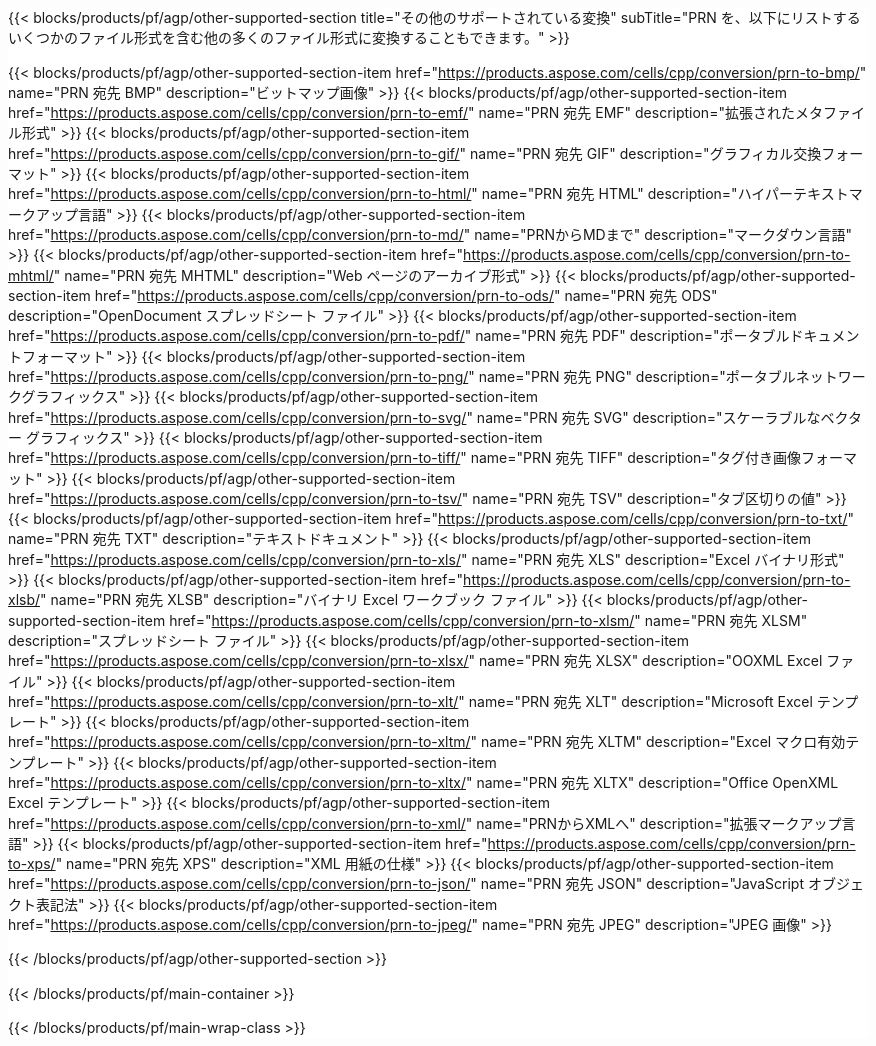 
{{< blocks/products/pf/agp/other-supported-section title="その他のサポートされている変換" subTitle="PRN を、以下にリストするいくつかのファイル形式を含む他の多くのファイル形式に変換することもできます。" >}}

{{< blocks/products/pf/agp/other-supported-section-item href="https://products.aspose.com/cells/cpp/conversion/prn-to-bmp/" name="PRN 宛先 BMP" description="ビットマップ画像" >}}
{{< blocks/products/pf/agp/other-supported-section-item href="https://products.aspose.com/cells/cpp/conversion/prn-to-emf/" name="PRN 宛先 EMF" description="拡張されたメタファイル形式" >}}
{{< blocks/products/pf/agp/other-supported-section-item href="https://products.aspose.com/cells/cpp/conversion/prn-to-gif/" name="PRN 宛先 GIF" description="グラフィカル交換フォーマット" >}}
{{< blocks/products/pf/agp/other-supported-section-item href="https://products.aspose.com/cells/cpp/conversion/prn-to-html/" name="PRN 宛先 HTML" description="ハイパーテキストマークアップ言語" >}}
{{< blocks/products/pf/agp/other-supported-section-item href="https://products.aspose.com/cells/cpp/conversion/prn-to-md/" name="PRNからMDまで" description="マークダウン言語" >}}
{{< blocks/products/pf/agp/other-supported-section-item href="https://products.aspose.com/cells/cpp/conversion/prn-to-mhtml/" name="PRN 宛先 MHTML" description="Web ページのアーカイブ形式" >}}
{{< blocks/products/pf/agp/other-supported-section-item href="https://products.aspose.com/cells/cpp/conversion/prn-to-ods/" name="PRN 宛先 ODS" description="OpenDocument スプレッドシート ファイル" >}}
{{< blocks/products/pf/agp/other-supported-section-item href="https://products.aspose.com/cells/cpp/conversion/prn-to-pdf/" name="PRN 宛先 PDF" description="ポータブルドキュメントフォーマット" >}}
{{< blocks/products/pf/agp/other-supported-section-item href="https://products.aspose.com/cells/cpp/conversion/prn-to-png/" name="PRN 宛先 PNG" description="ポータブルネットワークグラフィックス" >}}
{{< blocks/products/pf/agp/other-supported-section-item href="https://products.aspose.com/cells/cpp/conversion/prn-to-svg/" name="PRN 宛先 SVG" description="スケーラブルなベクター グラフィックス" >}}
{{< blocks/products/pf/agp/other-supported-section-item href="https://products.aspose.com/cells/cpp/conversion/prn-to-tiff/" name="PRN 宛先 TIFF" description="タグ付き画像フォーマット" >}}
{{< blocks/products/pf/agp/other-supported-section-item href="https://products.aspose.com/cells/cpp/conversion/prn-to-tsv/" name="PRN 宛先 TSV" description="タブ区切りの値" >}}
{{< blocks/products/pf/agp/other-supported-section-item href="https://products.aspose.com/cells/cpp/conversion/prn-to-txt/" name="PRN 宛先 TXT" description="テキストドキュメント" >}}
{{< blocks/products/pf/agp/other-supported-section-item href="https://products.aspose.com/cells/cpp/conversion/prn-to-xls/" name="PRN 宛先 XLS" description="Excel バイナリ形式" >}}
{{< blocks/products/pf/agp/other-supported-section-item href="https://products.aspose.com/cells/cpp/conversion/prn-to-xlsb/" name="PRN 宛先 XLSB" description="バイナリ Excel ワークブック ファイル" >}}
{{< blocks/products/pf/agp/other-supported-section-item href="https://products.aspose.com/cells/cpp/conversion/prn-to-xlsm/" name="PRN 宛先 XLSM" description="スプレッドシート ファイル" >}}
{{< blocks/products/pf/agp/other-supported-section-item href="https://products.aspose.com/cells/cpp/conversion/prn-to-xlsx/" name="PRN 宛先 XLSX" description="OOXML Excel ファイル" >}}
{{< blocks/products/pf/agp/other-supported-section-item href="https://products.aspose.com/cells/cpp/conversion/prn-to-xlt/" name="PRN 宛先 XLT" description="Microsoft Excel テンプレート" >}}
{{< blocks/products/pf/agp/other-supported-section-item href="https://products.aspose.com/cells/cpp/conversion/prn-to-xltm/" name="PRN 宛先 XLTM" description="Excel マクロ有効テンプレート" >}}
{{< blocks/products/pf/agp/other-supported-section-item href="https://products.aspose.com/cells/cpp/conversion/prn-to-xltx/" name="PRN 宛先 XLTX" description="Office OpenXML Excel テンプレート" >}}
{{< blocks/products/pf/agp/other-supported-section-item href="https://products.aspose.com/cells/cpp/conversion/prn-to-xml/" name="PRNからXMLへ" description="拡張マークアップ言語" >}}
{{< blocks/products/pf/agp/other-supported-section-item href="https://products.aspose.com/cells/cpp/conversion/prn-to-xps/" name="PRN 宛先 XPS" description="XML 用紙の仕様" >}}
{{< blocks/products/pf/agp/other-supported-section-item href="https://products.aspose.com/cells/cpp/conversion/prn-to-json/" name="PRN 宛先 JSON" description="JavaScript オブジェクト表記法" >}}
{{< blocks/products/pf/agp/other-supported-section-item href="https://products.aspose.com/cells/cpp/conversion/prn-to-jpeg/" name="PRN 宛先 JPEG" description="JPEG 画像" >}}

{{< /blocks/products/pf/agp/other-supported-section >}}

{{< /blocks/products/pf/main-container >}}
    
{{< /blocks/products/pf/main-wrap-class >}}
